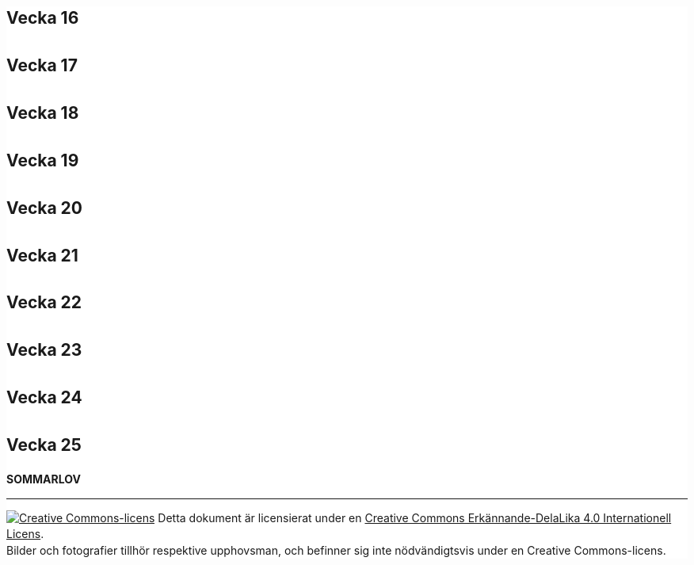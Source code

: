 
## Vecka 16   


## Vecka 17   


## Vecka 18   


## Vecka 19   


## Vecka 20   


## Vecka 21   


## Vecka 22   


## Vecka 23   


## Vecka 24   




## Vecka 25   
**SOMMARLOV**   

---     
[![Creative Commons-licens](https://i.creativecommons.org/l/by-sa/4.0/80x15.png)](http://creativecommons.org/licenses/by-sa/4.0/) Detta dokument är licensierat under en [Creative Commons Erkännande-DelaLika 4.0 Internationell Licens](http://creativecommons.org/licenses/by-sa/4.0/).    
Bilder och fotografier tillhör respektive upphovsman, och befinner sig inte nödvändigtsvis under en Creative Commons-licens.    
